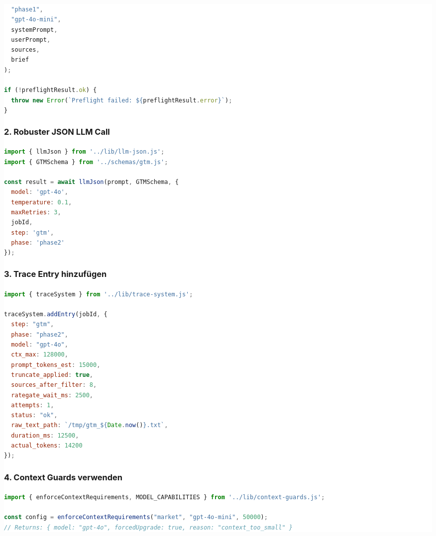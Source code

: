 ```javascript
  "phase1",
  "gpt-4o-mini",
  systemPrompt,
  userPrompt,
  sources,
  brief
);

if (!preflightResult.ok) {
  throw new Error(`Preflight failed: ${preflightResult.error}`);
}
```

### 2. Robuster JSON LLM Call
```javascript
import { llmJson } from '../lib/llm-json.js';
import { GTMSchema } from '../schemas/gtm.js';

const result = await llmJson(prompt, GTMSchema, {
  model: 'gpt-4o',
  temperature: 0.1,
  maxRetries: 3,
  jobId,
  step: 'gtm',
  phase: 'phase2'
});
```

### 3. Trace Entry hinzufügen
```javascript
import { traceSystem } from '../lib/trace-system.js';

traceSystem.addEntry(jobId, {
  step: "gtm",
  phase: "phase2", 
  model: "gpt-4o",
  ctx_max: 128000,
  prompt_tokens_est: 15000,
  truncate_applied: true,
  sources_after_filter: 8,
  rategate_wait_ms: 2500,
  attempts: 1,
  status: "ok",
  raw_text_path: `/tmp/gtm_${Date.now()}.txt`,
  duration_ms: 12500,
  actual_tokens: 14200
});
```

### 4. Context Guards verwenden
```javascript
import { enforceContextRequirements, MODEL_CAPABILITIES } from '../lib/context-guards.js';

const config = enforceContextRequirements("market", "gpt-4o-mini", 50000);
// Returns: { model: "gpt-4o", forcedUpgrade: true, reason: "context_too_small" }
```
